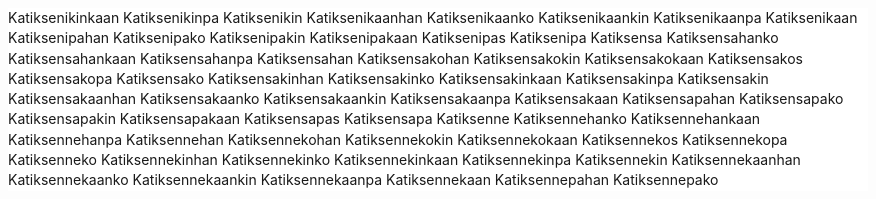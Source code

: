 Katiksenikinkaan
Katiksenikinpa
Katiksenikin
Katiksenikaanhan
Katiksenikaanko
Katiksenikaankin
Katiksenikaanpa
Katiksenikaan
Katiksenipahan
Katiksenipako
Katiksenipakin
Katiksenipakaan
Katiksenipas
Katiksenipa
Katiksensa
Katiksensahanko
Katiksensahankaan
Katiksensahanpa
Katiksensahan
Katiksensakohan
Katiksensakokin
Katiksensakokaan
Katiksensakos
Katiksensakopa
Katiksensako
Katiksensakinhan
Katiksensakinko
Katiksensakinkaan
Katiksensakinpa
Katiksensakin
Katiksensakaanhan
Katiksensakaanko
Katiksensakaankin
Katiksensakaanpa
Katiksensakaan
Katiksensapahan
Katiksensapako
Katiksensapakin
Katiksensapakaan
Katiksensapas
Katiksensapa
Katiksenne
Katiksennehanko
Katiksennehankaan
Katiksennehanpa
Katiksennehan
Katiksennekohan
Katiksennekokin
Katiksennekokaan
Katiksennekos
Katiksennekopa
Katiksenneko
Katiksennekinhan
Katiksennekinko
Katiksennekinkaan
Katiksennekinpa
Katiksennekin
Katiksennekaanhan
Katiksennekaanko
Katiksennekaankin
Katiksennekaanpa
Katiksennekaan
Katiksennepahan
Katiksennepako